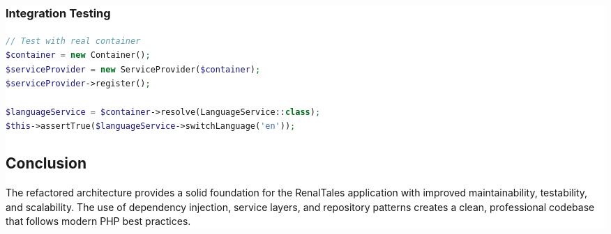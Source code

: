 ### Integration Testing
```php
// Test with real container
$container = new Container();
$serviceProvider = new ServiceProvider($container);
$serviceProvider->register();

$languageService = $container->resolve(LanguageService::class);
$this->assertTrue($languageService->switchLanguage('en'));
```

## Conclusion

The refactored architecture provides a solid foundation for the RenalTales application with improved maintainability, testability, and scalability. The use of dependency injection, service layers, and repository patterns creates a clean, professional codebase that follows modern PHP best practices.
